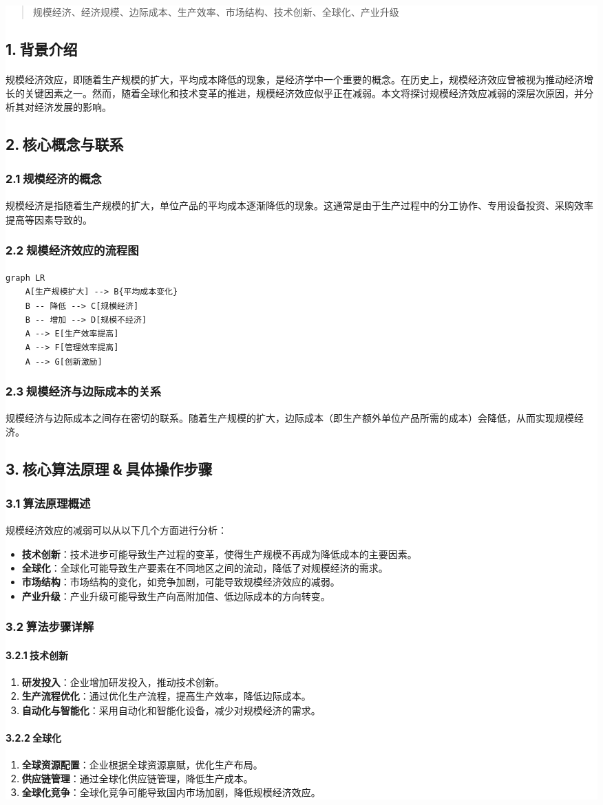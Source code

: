 
> 规模经济、经济规模、边际成本、生产效率、市场结构、技术创新、全球化、产业升级

## 1. 背景介绍

规模经济效应，即随着生产规模的扩大，平均成本降低的现象，是经济学中一个重要的概念。在历史上，规模经济效应曾被视为推动经济增长的关键因素之一。然而，随着全球化和技术变革的推进，规模经济效应似乎正在减弱。本文将探讨规模经济效应减弱的深层次原因，并分析其对经济发展的影响。

## 2. 核心概念与联系

### 2.1 规模经济的概念

规模经济是指随着生产规模的扩大，单位产品的平均成本逐渐降低的现象。这通常是由于生产过程中的分工协作、专用设备投资、采购效率提高等因素导致的。

### 2.2 规模经济效应的流程图

```mermaid
graph LR
    A[生产规模扩大] --> B{平均成本变化}
    B -- 降低 --> C[规模经济]
    B -- 增加 --> D[规模不经济]
    A --> E[生产效率提高]
    A --> F[管理效率提高]
    A --> G[创新激励]
```

### 2.3 规模经济与边际成本的关系

规模经济与边际成本之间存在密切的联系。随着生产规模的扩大，边际成本（即生产额外单位产品所需的成本）会降低，从而实现规模经济。

## 3. 核心算法原理 & 具体操作步骤

### 3.1 算法原理概述

规模经济效应的减弱可以从以下几个方面进行分析：

- **技术创新**：技术进步可能导致生产过程的变革，使得生产规模不再成为降低成本的主要因素。
- **全球化**：全球化可能导致生产要素在不同地区之间的流动，降低了对规模经济的需求。
- **市场结构**：市场结构的变化，如竞争加剧，可能导致规模经济效应的减弱。
- **产业升级**：产业升级可能导致生产向高附加值、低边际成本的方向转变。

### 3.2 算法步骤详解

#### 3.2.1 技术创新

1. **研发投入**：企业增加研发投入，推动技术创新。
2. **生产流程优化**：通过优化生产流程，提高生产效率，降低边际成本。
3. **自动化与智能化**：采用自动化和智能化设备，减少对规模经济的需求。

#### 3.2.2 全球化

1. **全球资源配置**：企业根据全球资源禀赋，优化生产布局。
2. **供应链管理**：通过全球化供应链管理，降低生产成本。
3. **全球化竞争**：全球化竞争可能导致国内市场加剧，降低规模经济效应。
